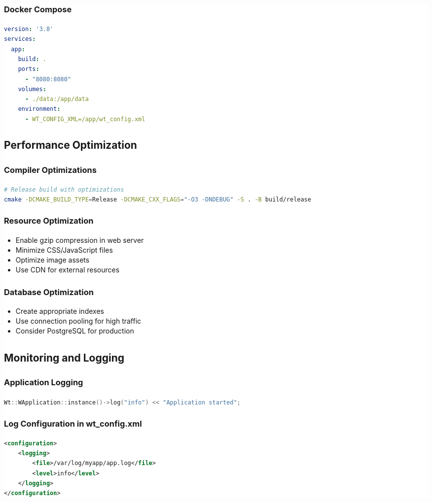 ### Docker Compose
```yaml
version: '3.8'
services:
  app:
    build: .
    ports:
      - "8080:8080"
    volumes:
      - ./data:/app/data
    environment:
      - WT_CONFIG_XML=/app/wt_config.xml
```

## Performance Optimization

### Compiler Optimizations
```bash
# Release build with optimizations
cmake -DCMAKE_BUILD_TYPE=Release -DCMAKE_CXX_FLAGS="-O3 -DNDEBUG" -S . -B build/release
```

### Resource Optimization
- Enable gzip compression in web server
- Minimize CSS/JavaScript files
- Optimize image assets
- Use CDN for external resources

### Database Optimization
- Create appropriate indexes
- Use connection pooling for high traffic
- Consider PostgreSQL for production

## Monitoring and Logging

### Application Logging
```cpp
Wt::WApplication::instance()->log("info") << "Application started";
```

### Log Configuration in wt_config.xml
```xml
<configuration>
    <logging>
        <file>/var/log/myapp/app.log</file>
        <level>info</level>
    </logging>
</configuration>
```
